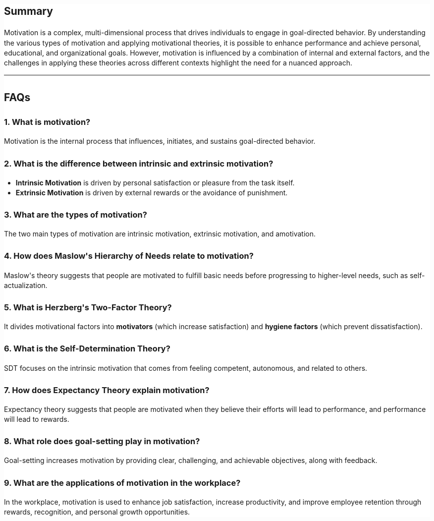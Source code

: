 
## Summary

Motivation is a complex, multi-dimensional process that drives individuals to engage in goal-directed behavior. By understanding the various types of motivation and applying motivational theories, it is possible to enhance performance and achieve personal, educational, and organizational goals. However, motivation is influenced by a combination of internal and external factors, and the challenges in applying these theories across different contexts highlight the need for a nuanced approach.

---

## FAQs

### 1. What is **motivation**?  
Motivation is the internal process that influences, initiates, and sustains goal-directed behavior.

### 2. What is the difference between **intrinsic** and **extrinsic** motivation?  
- **Intrinsic Motivation** is driven by personal satisfaction or pleasure from the task itself.  
- **Extrinsic Motivation** is driven by external rewards or the avoidance of punishment.

### 3. What are the **types of motivation**?  
The two main types of motivation are intrinsic motivation, extrinsic motivation, and amotivation.

### 4. How does **Maslow's Hierarchy of Needs** relate to motivation?  
Maslow's theory suggests that people are motivated to fulfill basic needs before progressing to higher-level needs, such as self-actualization.

### 5. What is **Herzberg's Two-Factor Theory**?  
It divides motivational factors into **motivators** (which increase satisfaction) and **hygiene factors** (which prevent dissatisfaction).

### 6. What is the **Self-Determination Theory**?  
SDT focuses on the intrinsic motivation that comes from feeling competent, autonomous, and related to others.

### 7. How does **Expectancy Theory** explain motivation?  
Expectancy theory suggests that people are motivated when they believe their efforts will lead to performance, and performance will lead to rewards.

### 8. What role does **goal-setting** play in motivation?  
Goal-setting increases motivation by providing clear, challenging, and achievable objectives, along with feedback.

### 9. What are the **applications of motivation** in the workplace?  
In the workplace, motivation is used to enhance job satisfaction, increase productivity, and improve employee retention through rewards, recognition, and personal growth opportunities.
